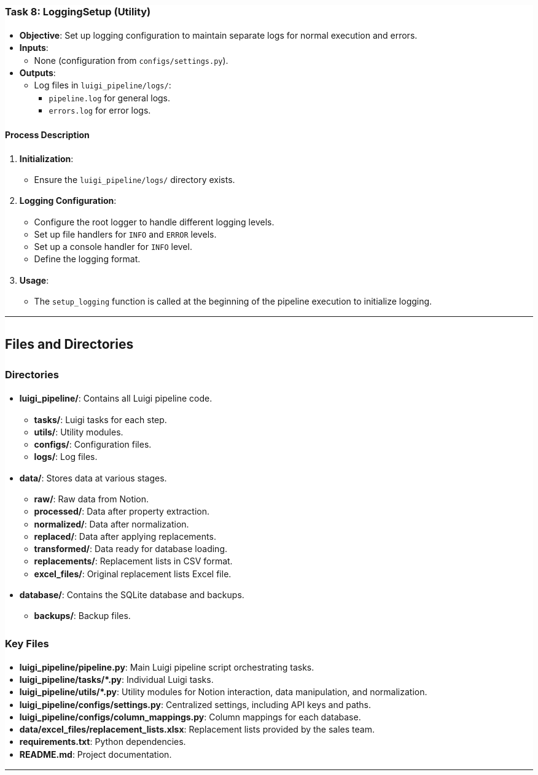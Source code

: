 ### Task 8: LoggingSetup (Utility)

- **Objective**: Set up logging configuration to maintain separate logs for normal execution and errors.
- **Inputs**:
  - None (configuration from `configs/settings.py`).
- **Outputs**:
  - Log files in `luigi_pipeline/logs/`:
    - `pipeline.log` for general logs.
    - `errors.log` for error logs.

#### Process Description

1. **Initialization**:
   - Ensure the `luigi_pipeline/logs/` directory exists.

2. **Logging Configuration**:
   - Configure the root logger to handle different logging levels.
   - Set up file handlers for `INFO` and `ERROR` levels.
   - Set up a console handler for `INFO` level.
   - Define the logging format.

3. **Usage**:
   - The `setup_logging` function is called at the beginning of the pipeline execution to initialize logging.

---

## Files and Directories

### Directories

- **luigi_pipeline/**: Contains all Luigi pipeline code.
  - **tasks/**: Luigi tasks for each step.
  - **utils/**: Utility modules.
  - **configs/**: Configuration files.
  - **logs/**: Log files.

- **data/**: Stores data at various stages.
  - **raw/**: Raw data from Notion.
  - **processed/**: Data after property extraction.
  - **normalized/**: Data after normalization.
  - **replaced/**: Data after applying replacements.
  - **transformed/**: Data ready for database loading.
  - **replacements/**: Replacement lists in CSV format.
  - **excel_files/**: Original replacement lists Excel file.

- **database/**: Contains the SQLite database and backups.
  - **backups/**: Backup files.

### Key Files

- **luigi_pipeline/pipeline.py**: Main Luigi pipeline script orchestrating tasks.
- **luigi_pipeline/tasks/\*.py**: Individual Luigi tasks.
- **luigi_pipeline/utils/\*.py**: Utility modules for Notion interaction, data manipulation, and normalization.
- **luigi_pipeline/configs/settings.py**: Centralized settings, including API keys and paths.
- **luigi_pipeline/configs/column_mappings.py**: Column mappings for each database.
- **data/excel_files/replacement_lists.xlsx**: Replacement lists provided by the sales team.
- **requirements.txt**: Python dependencies.
- **README.md**: Project documentation.

---